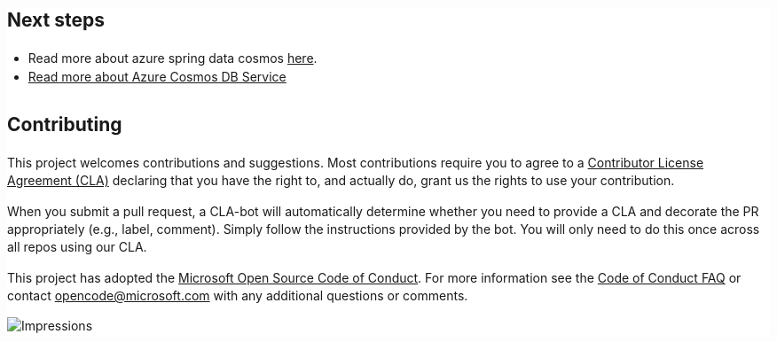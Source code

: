 ## Next steps
- Read more about azure spring data cosmos [here][azure_spring_data_cosmos_docs].
- [Read more about Azure Cosmos DB Service][cosmos_docs]

## Contributing

This project welcomes contributions and suggestions. Most contributions require you to agree to a
[Contributor License Agreement (CLA)][cla] declaring that you have the right to, and actually do, grant us the rights
to use your contribution.

When you submit a pull request, a CLA-bot will automatically determine whether you need to provide a CLA and decorate
the PR appropriately (e.g., label, comment). Simply follow the instructions provided by the bot. You will only need to
do this once across all repos using our CLA.

This project has adopted the [Microsoft Open Source Code of Conduct][coc]. For more information see the [Code of Conduct FAQ][coc_faq]
or contact [opencode@microsoft.com][coc_contact] with any additional questions or comments.


[source_code]: src
[cosmos_introduction]: /azure/cosmos-db/
[cosmos_docs]: /azure/cosmos-db/introduction
[jdk]: /java/azure/jdk/?view=azure-java-stable
[maven]: https://maven.apache.org/
[cla]: https://cla.microsoft.com
[coc]: https://opensource.microsoft.com/codeofconduct/
[coc_faq]: https://opensource.microsoft.com/codeofconduct/faq/
[coc_contact]: mailto:opencode@microsoft.com
[azure_subscription]: https://azure.microsoft.com/free/
[samples]: https://github.com/Azure/azure-sdk-for-java/tree/main/sdk/spring/azure-spring-data-cosmos/src/samples/java/com/azure/spring/data/cosmos
[sample-for-multi-database]: https://github.com/Azure-Samples/azure-spring-boot-samples/tree/spring-cloud-azure_v4.3.0/cosmos/azure-spring-data-cosmos/cosmos-multi-database-multi-account
[sample-for-multi-database-single-account]: https://github.com/Azure-Samples/azure-spring-boot-samples/tree/spring-cloud-azure_v4.3.0/cosmos/azure-spring-data-cosmos/cosmos-multi-database-single-account
[sql_api_query]: /azure/cosmos-db/sql-api-sql-query
[local_emulator]: /azure/cosmos-db/local-emulator
[local_emulator_export_ssl_certificates]: /azure/cosmos-db/local-emulator-export-ssl-certificates
[spring_data_commons_id_annotation]: https://github.com/spring-projects/spring-data-commons/blob/main/src/main/java/org/springframework/data/annotation/Id.java
[azure_cosmos_db_partition]: /azure/cosmos-db/partition-data
[address_repository_it_test]: https://github.com/Azure/azure-sdk-for-java/blob/main/sdk/spring/azure-spring-data-cosmos/src/test/java/com/azure/spring/data/cosmos/repository/integration/AddressRepositoryIT.java
[azure_spring_data_cosmos_docs]: /azure/cosmos-db/sql-api-sdk-java-spring-v3
[spring_data_custom_query]: https://docs.spring.io/spring-data/commons/docs/current/reference/html/#repositories.query-methods.details
[sql_queries_in_cosmos]: /azure/cosmos-db/tutorial-query-sql-api
[sql_queries_getting_started]: /azure/cosmos-db/sql-query-getting-started
[jdk_link]: /java/azure/jdk/
[maven_link]: https://maven.apache.org/
[autoscale-throughput]: /azure/cosmos-db/provision-throughput-autoscale
[spring_version_mapping]: https://aka.ms/spring/versions
[spring_boot_supported_versions]: https://github.com/spring-projects/spring-boot/wiki/Supported-Versions
[azure_cosmos_db_java_sdk_samples]: https://github.com/Azure-Samples/azure-cosmos-java-sql-api-samples

![Impressions](https://azure-sdk-impressions.azurewebsites.net/api/impressions/azure-sdk-for-java%2Fsdk%2Fcosmos%2F%2Fazure-spring-data-cosmos%2FREADME.png)



[//]: # ({x-version-update-start;com.azure:azure-spring-data-cosmos;current})
[//]: # ({x-version-update-end})